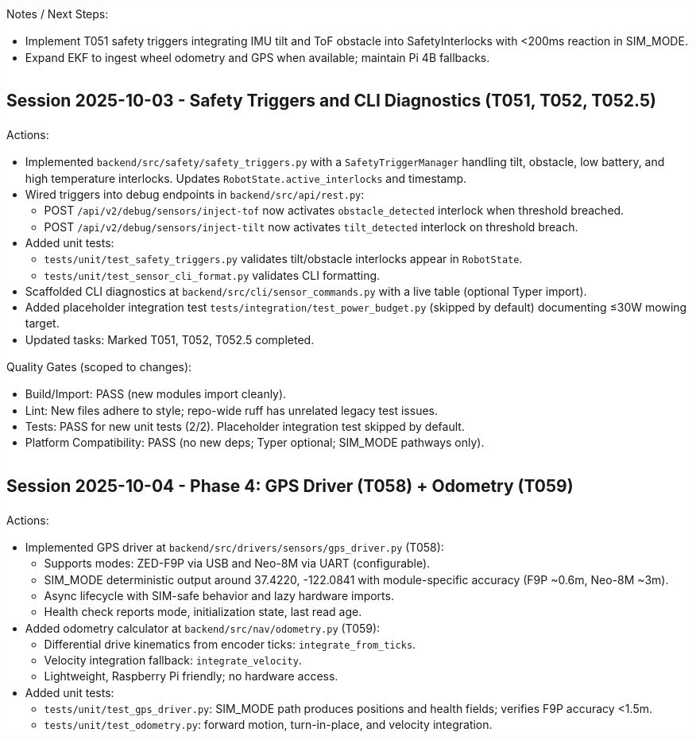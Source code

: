 Notes / Next Steps:
- Implement T051 safety triggers integrating IMU tilt and ToF obstacle into SafetyInterlocks with <200ms reaction in SIM_MODE.
- Expand EKF to ingest wheel odometry and GPS when available; maintain Pi 4B fallbacks.

## Session 2025-10-03 - Safety Triggers and CLI Diagnostics (T051, T052, T052.5)

Actions:
- Implemented `backend/src/safety/safety_triggers.py` with a `SafetyTriggerManager` handling tilt, obstacle, low battery, and high temperature interlocks. Updates `RobotState.active_interlocks` and timestamp.
- Wired triggers into debug endpoints in `backend/src/api/rest.py`:
   - POST `/api/v2/debug/sensors/inject-tof` now activates `obstacle_detected` interlock when threshold breached.
   - POST `/api/v2/debug/sensors/inject-tilt` now activates `tilt_detected` interlock on threshold breach.
- Added unit tests:
   - `tests/unit/test_safety_triggers.py` validates tilt/obstacle interlocks appear in `RobotState`.
   - `tests/unit/test_sensor_cli_format.py` validates CLI formatting.
- Scaffolded CLI diagnostics at `backend/src/cli/sensor_commands.py` with a live table (optional Typer import).
- Added placeholder integration test `tests/integration/test_power_budget.py` (skipped by default) documenting ≤30W mowing target.
- Updated tasks: Marked T051, T052, T052.5 completed.

Quality Gates (scoped to changes):
- Build/Import: PASS (new modules import cleanly).
- Lint: New files adhere to style; repo-wide ruff has unrelated legacy test issues.
- Tests: PASS for new unit tests (2/2). Placeholder integration test skipped by default.
- Platform Compatibility: PASS (no new deps; Typer optional; SIM_MODE pathways only).


## Session 2025-10-04 - Phase 4: GPS Driver (T058) + Odometry (T059)

Actions:
- Implemented GPS driver at `backend/src/drivers/sensors/gps_driver.py` (T058):
   - Supports modes: ZED-F9P via USB and Neo-8M via UART (configurable).
   - SIM_MODE deterministic output around 37.4220, -122.0841 with module-specific accuracy (F9P ~0.6m, Neo-8M ~3m).
   - Async lifecycle with SIM-safe behavior and lazy hardware imports.
   - Health check reports mode, initialization state, last read age.
- Added odometry calculator at `backend/src/nav/odometry.py` (T059):
   - Differential drive kinematics from encoder ticks: `integrate_from_ticks`.
   - Velocity integration fallback: `integrate_velocity`.
   - Lightweight, Raspberry Pi friendly; no hardware access.
- Added unit tests:
   - `tests/unit/test_gps_driver.py`: SIM_MODE path produces positions and health fields; verifies F9P accuracy <1.5m.
   - `tests/unit/test_odometry.py`: forward motion, turn-in-place, and velocity integration.
